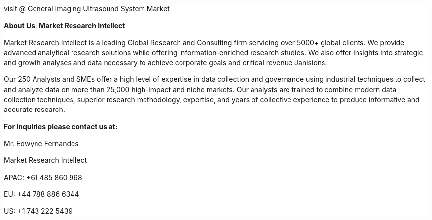 visit&nbsp;@</strong>&nbsp;</span><span class="font-[700]"><a href="https://www.marketresearchintellect.com/product/global-general-imaging-ultrasound-system-market-size-forecast/?utm_source=Linkedin&utm_medium=841" target="_blank" data-tracking-control-name="article-ssr-frontend-pulse_little-text-block" data-tracking-will-navigate="" data-test-link="">General Imaging Ultrasound System Market</a></span></p><p><strong><span class="font-[700]">About Us: Market Research Intellect</span></strong></p><p><span class="">Market Research Intellect is a leading Global Research and Consulting firm servicing over 5000+ global clients. We provide advanced analytical research solutions while offering information-enriched research studies.&nbsp;</span>We also offer insights into strategic and growth analyses and data necessary to achieve corporate goals and critical revenue Janisions.</p><p><span class="">Our 250 Analysts and SMEs offer a high level of expertise in data collection and governance using industrial techniques to collect and analyze data on more than 25,000 high-impact and niche markets. Our analysts are trained to combine modern data collection techniques, superior research methodology, expertise, and years of collective experience to produce informative and accurate research.</span></p><p><strong>For inquiries please contact us at:</strong></p><p>Mr. Edwyne Fernandes</p><p>Market Research Intellect</p><p>APAC: +61 485 860 968</p><p>EU: +44 788 886 6344</p><p>US: +1 743 222 5439</p>
